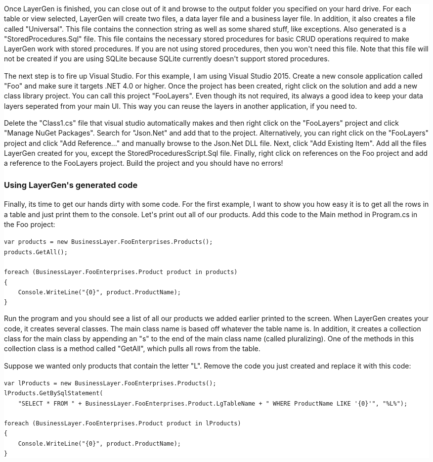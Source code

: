 Once LayerGen is finished, you can close out of it and browse to the output folder you specified on your hard drive. For each table or view selected, LayerGen will create two files, a data layer file and a business layer file. In addition, it also creates a file called "Universal". This file contains the connection string as well as some shared stuff, like exceptions. Also generated is a "StoredProcedures.Sql" file. This file contains the necessary stored procedures for basic CRUD operations required to make LayerGen work with stored procedures. If you are not using stored procedures, then you won't need this file. Note that this file will not be created if you are using SQLite because SQLite currently doesn't support stored procedures.

The next step is to fire up Visual Studio. For this example, I am using Visual Studio 2015. Create a new console application called "Foo" and make sure it targets .NET 4.0 or higher. Once the project has been created, right click on the solution and add a new class library project. You can call this project "FooLayers". Even though its not required, its always a good idea to keep your data layers seperated from your main UI. This way you can reuse the layers in another application, if you need to.

Delete the "Class1.cs" file that visual studio automatically makes and then right click on the "FooLayers" project and click "Manage NuGet Packages". Search for "Json.Net" and add that to the project. Alternatively, you can right click on the "FooLayers" project and click "Add Reference..." and manually browse to the Json.Net DLL file. Next, click "Add Existing Item". Add all the files LayerGen created for you, except the StoredProceduresScript.Sql file. Finally, right click on references on the Foo project and add a reference to the FooLayers project. Build the project and you should have no errors!

### Using LayerGen's generated code
Finally, its time to get our hands dirty with some code. For the first example, I want to show you how easy it is to get all the rows in a table and just print them to the console. Let's print out all of our products. Add this code to the Main method in Program.cs in the Foo project:

    var products = new BusinessLayer.FooEnterprises.Products();
    products.GetAll();
    
    foreach (BusinessLayer.FooEnterprises.Product product in products)
    {
        Console.WriteLine("{0}", product.ProductName);
    }

Run the program and you should see a list of all our products we added earlier printed to the screen. When LayerGen creates your code, it creates several classes. The main class name is based off whatever the table name is. In addition, it creates a collection class for the main class by appending an "s" to the end of the main class name (called pluralizing). One of the methods in this collection class is a method called "GetAll", which pulls all rows from the table.

Suppose we wanted only products that contain the letter "L". Remove the code you just created and replace it with this code:

    var lProducts = new BusinessLayer.FooEnterprises.Products();
    lProducts.GetBySqlStatement(
        "SELECT * FROM " + BusinessLayer.FooEnterprises.Product.LgTableName + " WHERE ProductName LIKE '{0}'", "%L%");
    
    foreach (BusinessLayer.FooEnterprises.Product product in lProducts)
    {
        Console.WriteLine("{0}", product.ProductName);
    }
